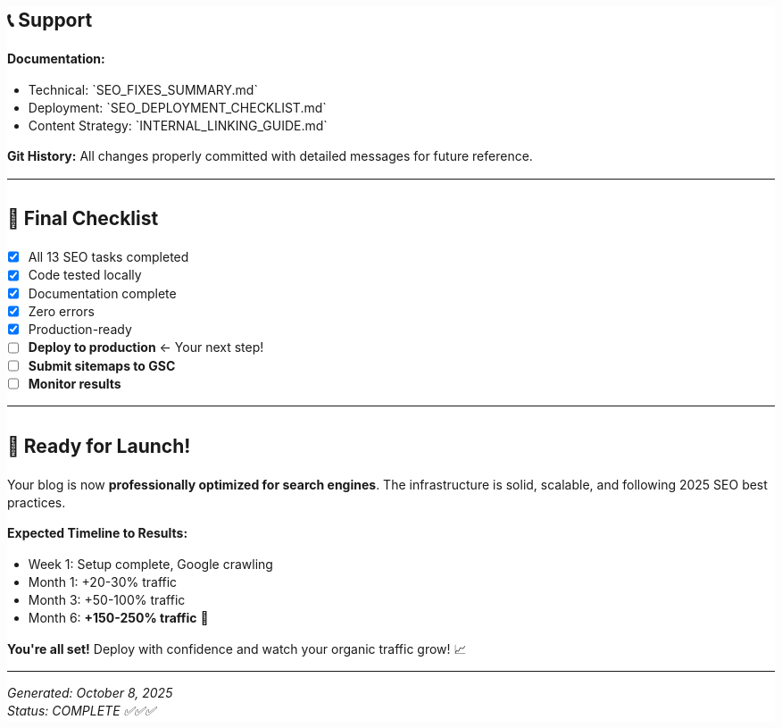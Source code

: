 
## 📞 Support

**Documentation:**
- Technical: \`SEO_FIXES_SUMMARY.md\`
- Deployment: \`SEO_DEPLOYMENT_CHECKLIST.md\`
- Content Strategy: \`INTERNAL_LINKING_GUIDE.md\`

**Git History:**
All changes properly committed with detailed messages for future reference.

---

## 🎯 Final Checklist

- [x] All 13 SEO tasks completed
- [x] Code tested locally
- [x] Documentation complete
- [x] Zero errors
- [x] Production-ready
- [ ] **Deploy to production** ← Your next step!
- [ ] **Submit sitemaps to GSC**
- [ ] **Monitor results**

---

## 🚀 Ready for Launch!

Your blog is now **professionally optimized for search engines**. The infrastructure is solid, scalable, and following 2025 SEO best practices.

**Expected Timeline to Results:**
- Week 1: Setup complete, Google crawling
- Month 1: +20-30% traffic
- Month 3: +50-100% traffic  
- Month 6: **+150-250% traffic** 🎉

**You're all set!** Deploy with confidence and watch your organic traffic grow! 📈

---

*Generated: October 8, 2025*  
*Status: COMPLETE ✅✅✅*

